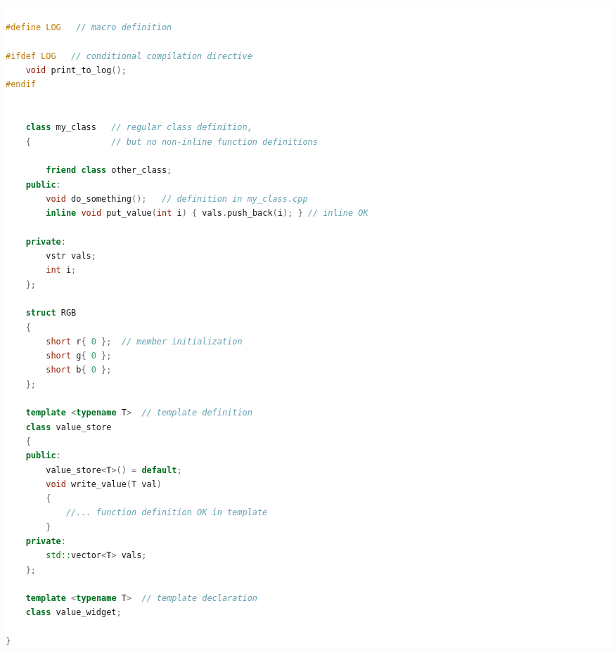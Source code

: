 ```cpp

#define LOG   // macro definition

#ifdef LOG   // conditional compilation directive
    void print_to_log();
#endif


    class my_class   // regular class definition, 
    {                // but no non-inline function definitions

        friend class other_class;
    public:
        void do_something();   // definition in my_class.cpp
        inline void put_value(int i) { vals.push_back(i); } // inline OK

    private:
        vstr vals;
        int i;
    };

    struct RGB
    {
        short r{ 0 };  // member initialization
        short g{ 0 };
        short b{ 0 };
    };

    template <typename T>  // template definition
    class value_store
    {
    public:
        value_store<T>() = default;
        void write_value(T val)
        {
            //... function definition OK in template
        }
    private:
        std::vector<T> vals;
    };

    template <typename T>  // template declaration
    class value_widget;

}
